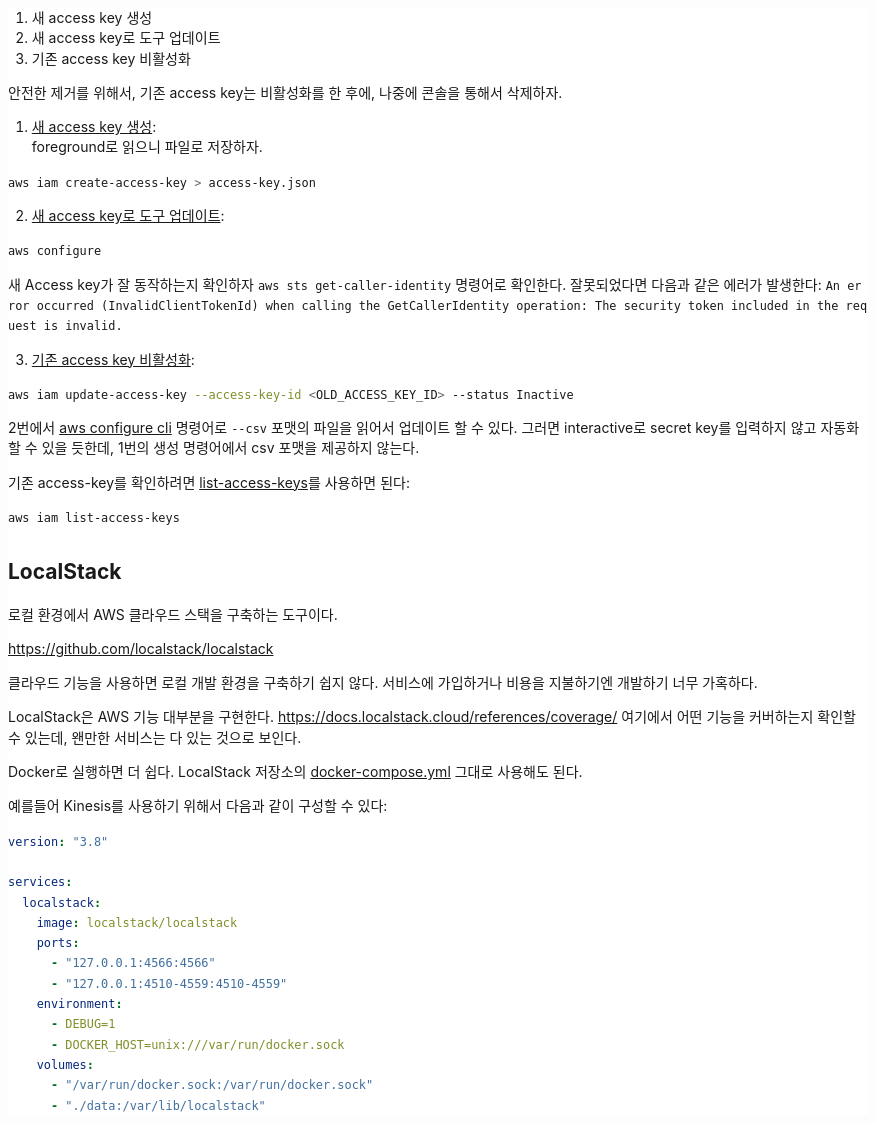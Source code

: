 1. 새 access key 생성
2. 새 access key로 도구 업데이트
3. 기존 access key 비활성화

안전한 제거를 위해서, 기존 access key는 비활성화를 한 후에, 나중에 콘솔을 통해서 삭제하자.

1. [새 access key 생성](https://docs.aws.amazon.com/cli/latest/reference/iam/create-access-key.html):\
foreground로 읽으니 파일로 저장하자.
```sh
aws iam create-access-key > access-key.json
```

2. [새 access key로 도구 업데이트](https://docs.aws.amazon.com/cli/latest/reference/configure/):
```sh
aws configure
```

새 Access key가 잘 동작하는지 확인하자 `aws sts get-caller-identity` 명령어로 확인한다.
잘못되었다면 다음과 같은 에러가 발생한다: `An error occurred (InvalidClientTokenId) when calling the GetCallerIdentity operation: The security token included in the request is invalid.`

3. [기존 access key 비활성화](https://docs.aws.amazon.com/cli/latest/reference/iam/update-access-key.html):
```sh
aws iam update-access-key --access-key-id <OLD_ACCESS_KEY_ID> --status Inactive
```

2번에서 [aws configure cli](https://awscli.amazonaws.com/v2/documentation/api/latest/reference/configure/import.html) 명령어로 `--csv` 포맷의 파일을 읽어서 업데이트 할 수 있다.
그러면 interactive로 secret key를 입력하지 않고 자동화할 수 있을 듯한데, 1번의 생성 명령어에서 csv 포맷을 제공하지 않는다.

기존 access-key를 확인하려면 [list-access-keys](https://docs.aws.amazon.com/cli/latest/reference/iam/list-access-keys.html)를 사용하면 된다:

```sh
aws iam list-access-keys
```

## LocalStack

로컬 환경에서 AWS 클라우드 스택을 구축하는 도구이다.

https://github.com/localstack/localstack

클라우드 기능을 사용하면 로컬 개발 환경을 구축하기 쉽지 않다.
서비스에 가입하거나 비용을 지불하기엔 개발하기 너무 가혹하다.

LocalStack은 AWS 기능 대부분을 구현한다.
https://docs.localstack.cloud/references/coverage/ 여기에서 어떤 기능을 커버하는지 확인할 수 있는데, 왠만한 서비스는 다 있는 것으로 보인다.

Docker로 실행하면 더 쉽다. LocalStack 저장소의 [docker-compose.yml](https://github.com/localstack/localstack/blob/master/docker-compose.yml) 그대로 사용해도 된다.

예를들어 Kinesis를 사용하기 위해서 다음과 같이 구성할 수 있다:

```yml
version: "3.8"

services:
  localstack:
    image: localstack/localstack
    ports:
      - "127.0.0.1:4566:4566"
      - "127.0.0.1:4510-4559:4510-4559"
    environment:
      - DEBUG=1
      - DOCKER_HOST=unix:///var/run/docker.sock
    volumes:
      - "/var/run/docker.sock:/var/run/docker.sock"
      - "./data:/var/lib/localstack"
```